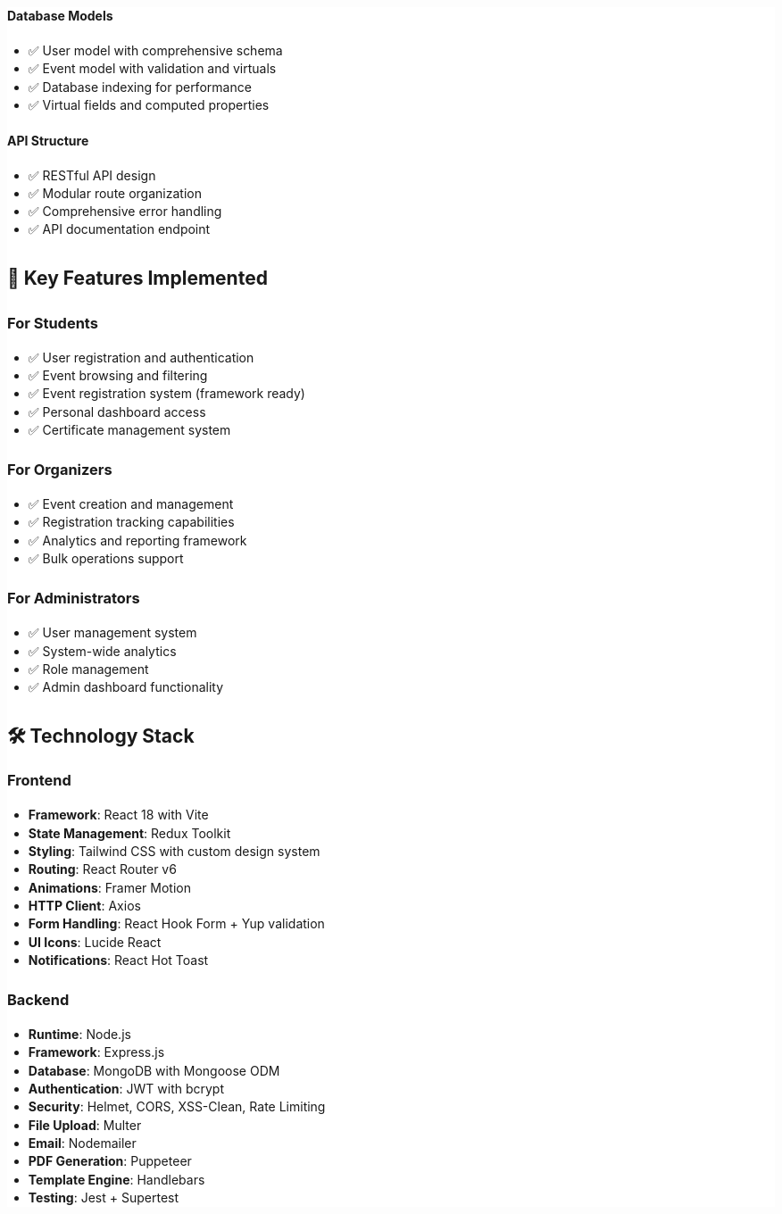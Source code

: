 #### **Database Models**
- ✅ User model with comprehensive schema
- ✅ Event model with validation and virtuals
- ✅ Database indexing for performance
- ✅ Virtual fields and computed properties

#### **API Structure**
- ✅ RESTful API design
- ✅ Modular route organization
- ✅ Comprehensive error handling
- ✅ API documentation endpoint

## 🎯 Key Features Implemented

### **For Students**
- ✅ User registration and authentication
- ✅ Event browsing and filtering
- ✅ Event registration system (framework ready)
- ✅ Personal dashboard access
- ✅ Certificate management system

### **For Organizers**
- ✅ Event creation and management
- ✅ Registration tracking capabilities
- ✅ Analytics and reporting framework
- ✅ Bulk operations support

### **For Administrators**
- ✅ User management system
- ✅ System-wide analytics
- ✅ Role management
- ✅ Admin dashboard functionality

## 🛠️ Technology Stack

### **Frontend**
- **Framework**: React 18 with Vite
- **State Management**: Redux Toolkit
- **Styling**: Tailwind CSS with custom design system
- **Routing**: React Router v6
- **Animations**: Framer Motion
- **HTTP Client**: Axios
- **Form Handling**: React Hook Form + Yup validation
- **UI Icons**: Lucide React
- **Notifications**: React Hot Toast

### **Backend**
- **Runtime**: Node.js
- **Framework**: Express.js
- **Database**: MongoDB with Mongoose ODM
- **Authentication**: JWT with bcrypt
- **Security**: Helmet, CORS, XSS-Clean, Rate Limiting
- **File Upload**: Multer
- **Email**: Nodemailer
- **PDF Generation**: Puppeteer
- **Template Engine**: Handlebars
- **Testing**: Jest + Supertest
